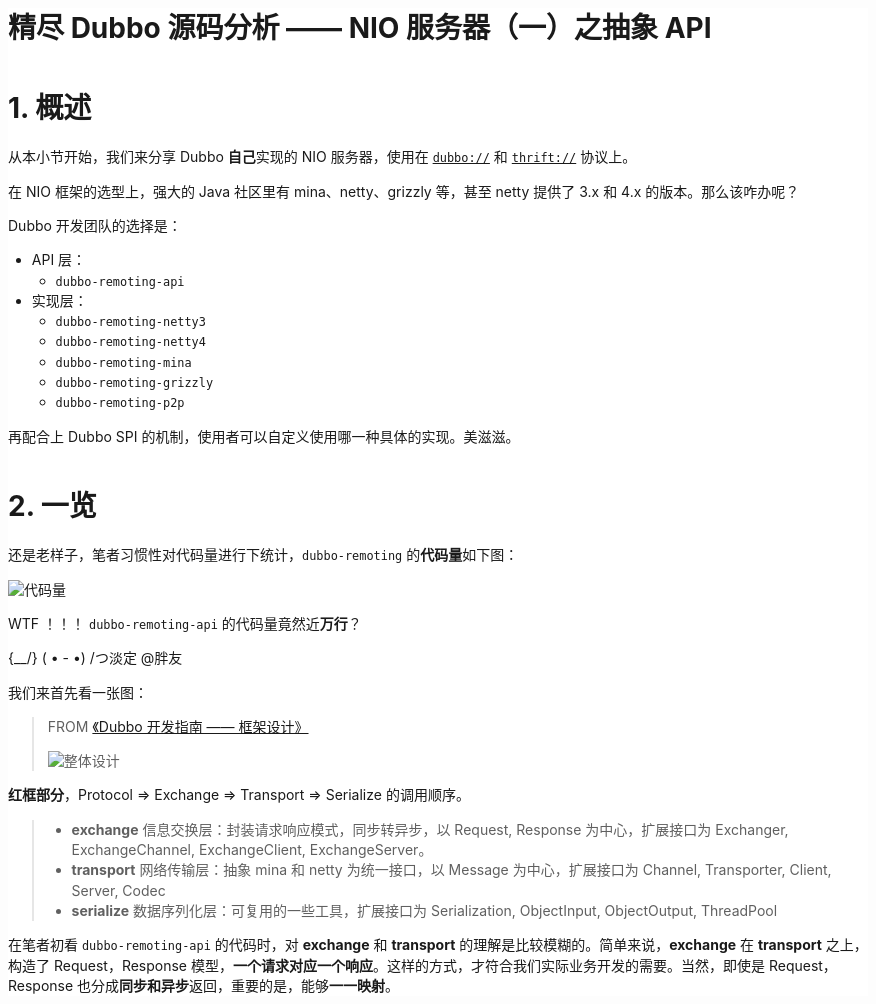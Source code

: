 # 精尽 Dubbo 源码分析 —— NIO 服务器（一）之抽象 API



# 1. 概述

从本小节开始，我们来分享 Dubbo **自己**实现的 NIO 服务器，使用在 [`dubbo://`](http://dubbo.apache.org/zh-cn/docs/user/references/protocol/dubbo.html) 和 [`thrift://`](http://dubbo.apache.org/zh-cn/docs/user/references/protocol/thrift.html) 协议上。

在 NIO 框架的选型上，强大的 Java 社区里有 mina、netty、grizzly 等，甚至 netty 提供了 3.x 和 4.x 的版本。那么该咋办呢？

Dubbo 开发团队的选择是：

- API 层：
  - `dubbo-remoting-api`
- 实现层：
  - `dubbo-remoting-netty3`
  - `dubbo-remoting-netty4`
  - `dubbo-remoting-mina`
  - `dubbo-remoting-grizzly`
  - `dubbo-remoting-p2p`

再配合上 Dubbo SPI 的机制，使用者可以自定义使用哪一种具体的实现。美滋滋。

# 2. 一览

还是老样子，笔者习惯性对代码量进行下统计，`dubbo-remoting` 的**代码量**如下图：

![代码量](http://www.iocoder.cn/images/Dubbo/2018_12_01/01.png)

WTF ！！！ `dubbo-remoting-api` 的代码量竟然近**万行**？

{__/}
( • - •)
/つ淡定 @胖友

我们来首先看一张图：

> FROM [《Dubbo 开发指南 —— 框架设计》](http://dubbo.apache.org/zh-cn/docs/dev/design.html)
>
> ![整体设计](http://www.iocoder.cn/images/Dubbo/2018_12_01/02.png)

**红框部分**，Protocol => Exchange => Transport => Serialize 的调用顺序。

> - **exchange** 信息交换层：封装请求响应模式，同步转异步，以 Request, Response 为中心，扩展接口为 Exchanger, ExchangeChannel, ExchangeClient, ExchangeServer。
> - **transport** 网络传输层：抽象 mina 和 netty 为统一接口，以 Message 为中心，扩展接口为 Channel, Transporter, Client, Server, Codec
> - **serialize** 数据序列化层：可复用的一些工具，扩展接口为 Serialization, ObjectInput, ObjectOutput, ThreadPool

在笔者初看 `dubbo-remoting-api` 的代码时，对 **exchange** 和 **transport** 的理解是比较模糊的。简单来说，**exchange** 在 **transport** 之上，构造了 Request，Response 模型，**一个请求对应一个响应**。这样的方式，才符合我们实际业务开发的需要。当然，即使是 Request，Response 也分成**同步和异步**返回，重要的是，能够**一一映射**。

